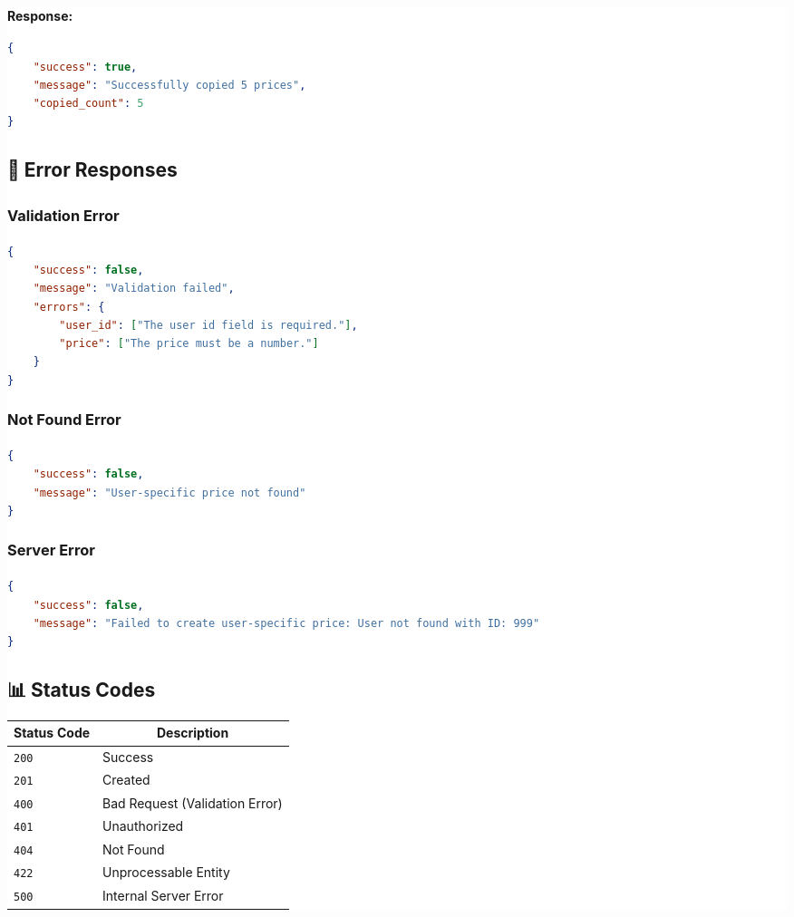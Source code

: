 **Response:**

```json
{
    "success": true,
    "message": "Successfully copied 5 prices",
    "copied_count": 5
}
```

## 🔧 **Error Responses**

### **Validation Error**

```json
{
    "success": false,
    "message": "Validation failed",
    "errors": {
        "user_id": ["The user id field is required."],
        "price": ["The price must be a number."]
    }
}
```

### **Not Found Error**

```json
{
    "success": false,
    "message": "User-specific price not found"
}
```

### **Server Error**

```json
{
    "success": false,
    "message": "Failed to create user-specific price: User not found with ID: 999"
}
```

## 📊 **Status Codes**

| Status Code | Description                    |
| ----------- | ------------------------------ |
| `200`       | Success                        |
| `201`       | Created                        |
| `400`       | Bad Request (Validation Error) |
| `401`       | Unauthorized                   |
| `404`       | Not Found                      |
| `422`       | Unprocessable Entity           |
| `500`       | Internal Server Error          |
